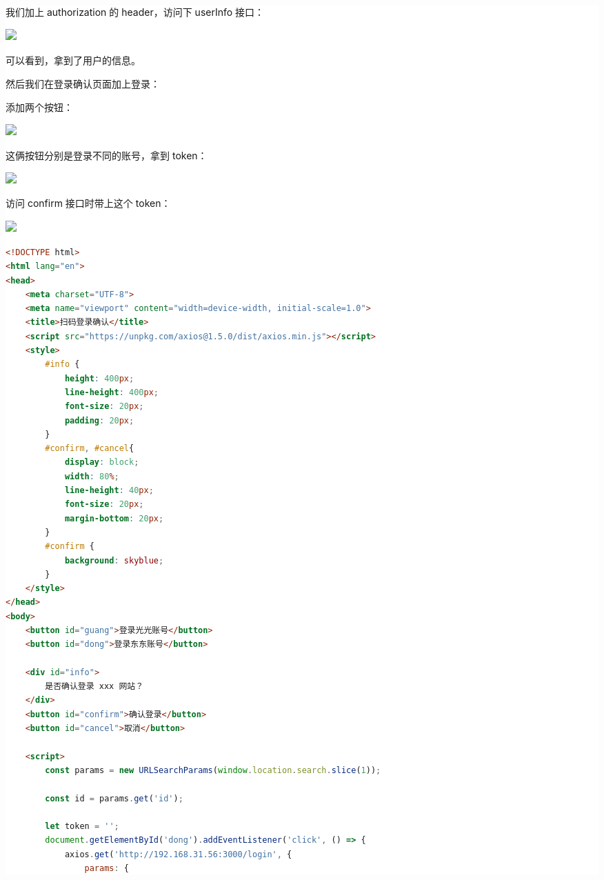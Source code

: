 我们加上 authorization 的 header，访问下 userInfo 接口：

![](//liushuaiyang.oss-cn-shanghai.aliyuncs.com/nest-docs/image/103-72.png)

可以看到，拿到了用户的信息。

然后我们在登录确认页面加上登录：

添加两个按钮：

![](//liushuaiyang.oss-cn-shanghai.aliyuncs.com/nest-docs/image/103-73.png)

这俩按钮分别是登录不同的账号，拿到 token：

![](//liushuaiyang.oss-cn-shanghai.aliyuncs.com/nest-docs/image/103-74.png)

访问 confirm 接口时带上这个 token：

![](//liushuaiyang.oss-cn-shanghai.aliyuncs.com/nest-docs/image/103-75.png)

```html
<!DOCTYPE html>
<html lang="en">
<head>
    <meta charset="UTF-8">
    <meta name="viewport" content="width=device-width, initial-scale=1.0">
    <title>扫码登录确认</title>
    <script src="https://unpkg.com/axios@1.5.0/dist/axios.min.js"></script>
    <style>
        #info {
            height: 400px;
            line-height: 400px;
            font-size: 20px;
            padding: 20px;
        }
        #confirm, #cancel{
            display: block;
            width: 80%;
            line-height: 40px;
            font-size: 20px;
            margin-bottom: 20px;
        }
        #confirm {
            background: skyblue;
        }
    </style>
</head>
<body>
    <button id="guang">登录光光账号</button>
    <button id="dong">登录东东账号</button>

    <div id="info">
        是否确认登录 xxx 网站？
    </div>
    <button id="confirm">确认登录</button>
    <button id="cancel">取消</button>

    <script>
        const params = new URLSearchParams(window.location.search.slice(1));

        const id = params.get('id');

        let token = '';
        document.getElementById('dong').addEventListener('click', () => {
            axios.get('http://192.168.31.56:3000/login', {
                params: {
```